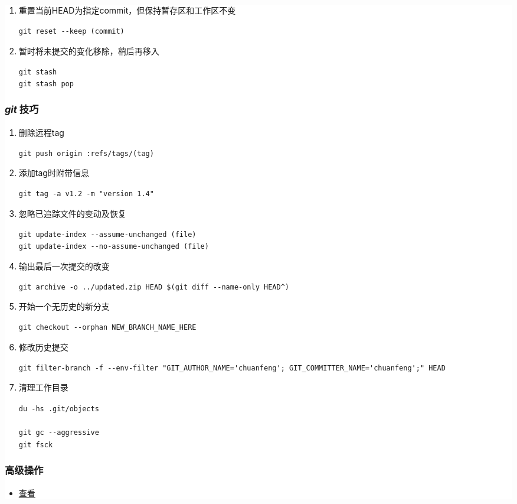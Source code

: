 1. 重置当前HEAD为指定commit，但保持暂存区和工作区不变
    ```
    git reset --keep (commit)
    ```

1. 暂时将未提交的变化移除，稍后再移入
    ```
    git stash
    git stash pop
    ```

### *git* 技巧

1. 删除远程tag
    ```
    git push origin :refs/tags/(tag)
    ```

1. 添加tag时附带信息
    ```
    git tag -a v1.2 -m "version 1.4"
    ```

1. 忽略已追踪文件的变动及恢复
    ```
    git update-index --assume-unchanged (file)
    git update-index --no-assume-unchanged (file)
    ```

1. 输出最后一次提交的改变
    ```
    git archive -o ../updated.zip HEAD $(git diff --name-only HEAD^)
    ```

1. 开始一个无历史的新分支
    ```
    git checkout --orphan NEW_BRANCH_NAME_HERE
    ```

1. 修改历史提交
    ```
    git filter-branch -f --env-filter "GIT_AUTHOR_NAME='chuanfeng'; GIT_COMMITTER_NAME='chuanfeng';" HEAD
    ```

1. 清理工作目录
    ```
    du -hs .git/objects

    git gc --aggressive
    git fsck
    ```

### 高级操作

- [查看](advance.md)
